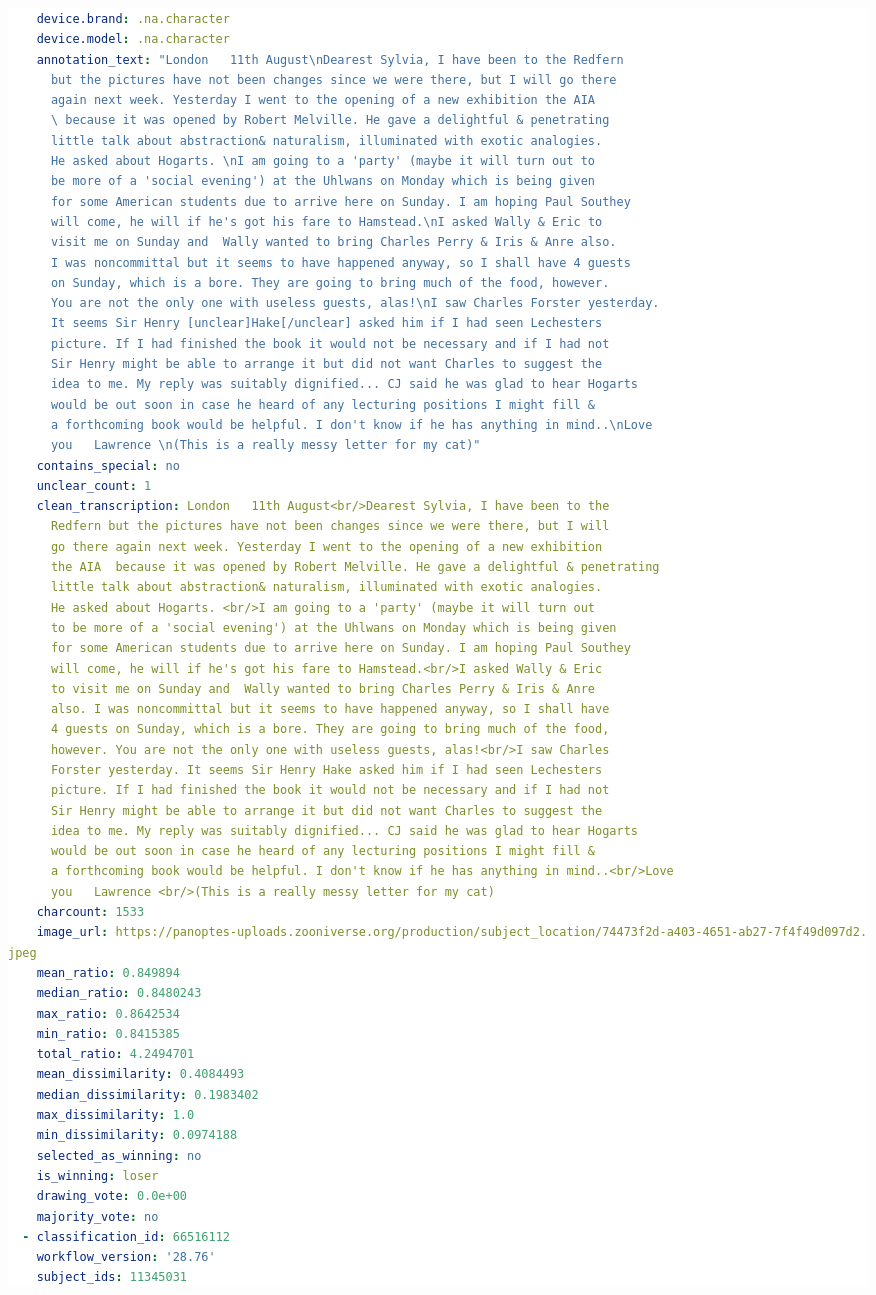 ```yaml
    device.brand: .na.character
    device.model: .na.character
    annotation_text: "London   11th August\nDearest Sylvia, I have been to the Redfern
      but the pictures have not been changes since we were there, but I will go there
      again next week. Yesterday I went to the opening of a new exhibition the AIA
      \ because it was opened by Robert Melville. He gave a delightful & penetrating
      little talk about abstraction& naturalism, illuminated with exotic analogies.
      He asked about Hogarts. \nI am going to a 'party' (maybe it will turn out to
      be more of a 'social evening') at the Uhlwans on Monday which is being given
      for some American students due to arrive here on Sunday. I am hoping Paul Southey
      will come, he will if he's got his fare to Hamstead.\nI asked Wally & Eric to
      visit me on Sunday and  Wally wanted to bring Charles Perry & Iris & Anre also.
      I was noncommittal but it seems to have happened anyway, so I shall have 4 guests
      on Sunday, which is a bore. They are going to bring much of the food, however.
      You are not the only one with useless guests, alas!\nI saw Charles Forster yesterday.
      It seems Sir Henry [unclear]Hake[/unclear] asked him if I had seen Lechesters
      picture. If I had finished the book it would not be necessary and if I had not
      Sir Henry might be able to arrange it but did not want Charles to suggest the
      idea to me. My reply was suitably dignified... CJ said he was glad to hear Hogarts
      would be out soon in case he heard of any lecturing positions I might fill &
      a forthcoming book would be helpful. I don't know if he has anything in mind..\nLove
      you   Lawrence \n(This is a really messy letter for my cat)"
    contains_special: no
    unclear_count: 1
    clean_transcription: London   11th August<br/>Dearest Sylvia, I have been to the
      Redfern but the pictures have not been changes since we were there, but I will
      go there again next week. Yesterday I went to the opening of a new exhibition
      the AIA  because it was opened by Robert Melville. He gave a delightful & penetrating
      little talk about abstraction& naturalism, illuminated with exotic analogies.
      He asked about Hogarts. <br/>I am going to a 'party' (maybe it will turn out
      to be more of a 'social evening') at the Uhlwans on Monday which is being given
      for some American students due to arrive here on Sunday. I am hoping Paul Southey
      will come, he will if he's got his fare to Hamstead.<br/>I asked Wally & Eric
      to visit me on Sunday and  Wally wanted to bring Charles Perry & Iris & Anre
      also. I was noncommittal but it seems to have happened anyway, so I shall have
      4 guests on Sunday, which is a bore. They are going to bring much of the food,
      however. You are not the only one with useless guests, alas!<br/>I saw Charles
      Forster yesterday. It seems Sir Henry Hake asked him if I had seen Lechesters
      picture. If I had finished the book it would not be necessary and if I had not
      Sir Henry might be able to arrange it but did not want Charles to suggest the
      idea to me. My reply was suitably dignified... CJ said he was glad to hear Hogarts
      would be out soon in case he heard of any lecturing positions I might fill &
      a forthcoming book would be helpful. I don't know if he has anything in mind..<br/>Love
      you   Lawrence <br/>(This is a really messy letter for my cat)
    charcount: 1533
    image_url: https://panoptes-uploads.zooniverse.org/production/subject_location/74473f2d-a403-4651-ab27-7f4f49d097d2.jpeg
    mean_ratio: 0.849894
    median_ratio: 0.8480243
    max_ratio: 0.8642534
    min_ratio: 0.8415385
    total_ratio: 4.2494701
    mean_dissimilarity: 0.4084493
    median_dissimilarity: 0.1983402
    max_dissimilarity: 1.0
    min_dissimilarity: 0.0974188
    selected_as_winning: no
    is_winning: loser
    drawing_vote: 0.0e+00
    majority_vote: no
  - classification_id: 66516112
    workflow_version: '28.76'
    subject_ids: 11345031
```